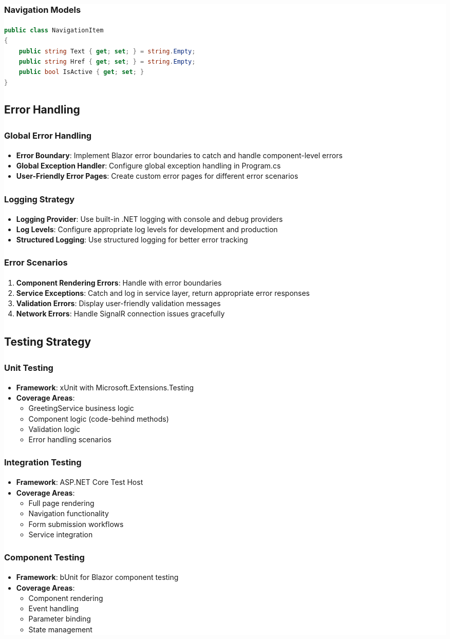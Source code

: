 ### Navigation Models
```csharp
public class NavigationItem
{
    public string Text { get; set; } = string.Empty;
    public string Href { get; set; } = string.Empty;
    public bool IsActive { get; set; }
}
```

## Error Handling

### Global Error Handling
- **Error Boundary**: Implement Blazor error boundaries to catch and handle component-level errors
- **Global Exception Handler**: Configure global exception handling in Program.cs
- **User-Friendly Error Pages**: Create custom error pages for different error scenarios

### Logging Strategy
- **Logging Provider**: Use built-in .NET logging with console and debug providers
- **Log Levels**: Configure appropriate log levels for development and production
- **Structured Logging**: Use structured logging for better error tracking

### Error Scenarios
1. **Component Rendering Errors**: Handle with error boundaries
2. **Service Exceptions**: Catch and log in service layer, return appropriate error responses
3. **Validation Errors**: Display user-friendly validation messages
4. **Network Errors**: Handle SignalR connection issues gracefully

## Testing Strategy

### Unit Testing
- **Framework**: xUnit with Microsoft.Extensions.Testing
- **Coverage Areas**:
  - GreetingService business logic
  - Component logic (code-behind methods)
  - Validation logic
  - Error handling scenarios

### Integration Testing
- **Framework**: ASP.NET Core Test Host
- **Coverage Areas**:
  - Full page rendering
  - Navigation functionality
  - Form submission workflows
  - Service integration

### Component Testing
- **Framework**: bUnit for Blazor component testing
- **Coverage Areas**:
  - Component rendering
  - Event handling
  - Parameter binding
  - State management

